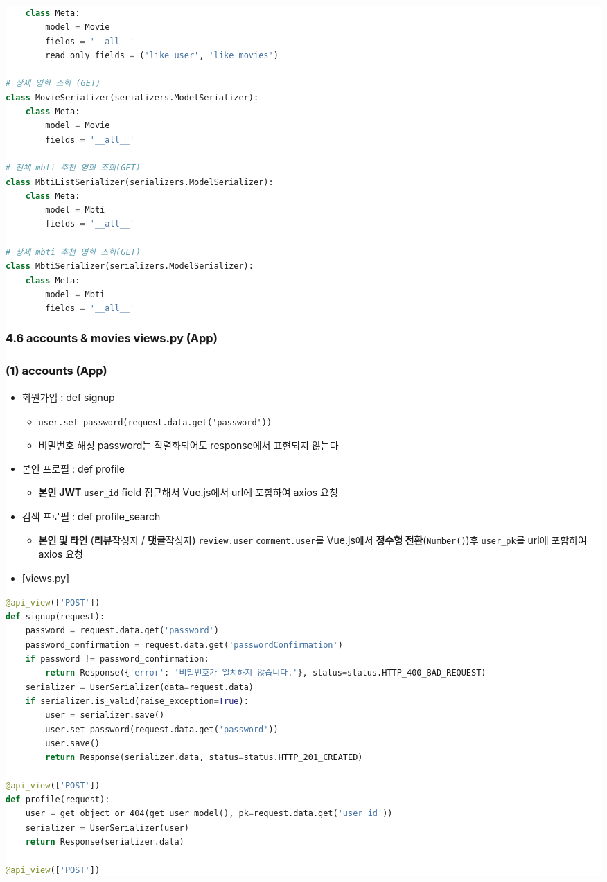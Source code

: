 ```python
    class Meta:
        model = Movie
        fields = '__all__'
        read_only_fields = ('like_user', 'like_movies')

# 상세 영화 조회 (GET)
class MovieSerializer(serializers.ModelSerializer):
    class Meta:
        model = Movie
        fields = '__all__'

# 전체 mbti 추천 영화 조회(GET)
class MbtiListSerializer(serializers.ModelSerializer):
    class Meta:
        model = Mbti
        fields = '__all__'

# 상세 mbti 추천 영화 조회(GET)
class MbtiSerializer(serializers.ModelSerializer):
    class Meta:
        model = Mbti
        fields = '__all__'
```



### 4.6 accounts & movies views.py (App) 

### (1) accounts (App) 

- 회원가입 : def signup

  - `user.set_password(request.data.get('password'))`

  - 비밀번호 해싱 password는 직렬화되어도 response에서 표현되지 않는다

- 본인 프로필 : def profile

  - **본인** **JWT** `user_id` field 접근해서 Vue.js에서 url에 포함하여 axios 요청

- 검색 프로필 : def profile_search

  - **본인 및 타인** (**리뷰**작성자 / **댓글**작성자) `review.user` `comment.user`를  Vue.js에서 **정수형 전환**(`Number()`)후  `user_pk`를 url에 포함하여 axios 요청

- [views.py]

```python
@api_view(['POST'])
def signup(request):
    password = request.data.get('password')
    password_confirmation = request.data.get('passwordConfirmation')
    if password != password_confirmation:
        return Response({'error': '비밀번호가 일치하지 않습니다.'}, status=status.HTTP_400_BAD_REQUEST)
    serializer = UserSerializer(data=request.data)
    if serializer.is_valid(raise_exception=True):
        user = serializer.save()
        user.set_password(request.data.get('password'))
        user.save()
        return Response(serializer.data, status=status.HTTP_201_CREATED)

@api_view(['POST'])
def profile(request):
    user = get_object_or_404(get_user_model(), pk=request.data.get('user_id'))
    serializer = UserSerializer(user)
    return Response(serializer.data)

@api_view(['POST'])
```